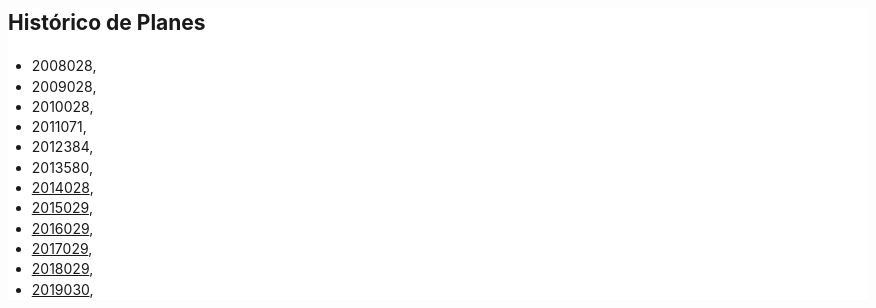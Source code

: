



## Histórico de Planes


+ 2008028,
+ 2009028,
+ 2010028,
+ 2011071,
+ 2012384,
+ 2013580,
+ [2014028](http://www.galiciamarineira.info/content/pexma2014AAUT028),
+ [2015029](http://www.galiciamarineira.info/content/pexma2015AAUT029),
+ [2016029](http://www.galiciamarineira.info/content/pexma2016AAUT029),
+ [2017029](https://galirema.wikia.org/es/wiki/Pexma2017AAUT029),
+ [2018029](https://galirema.wikia.org/es/wiki/Pexma2018AAUT029),
+ [2019030](https://galirema.wikia.org/es/wiki/Pexma2019AAUT030),




